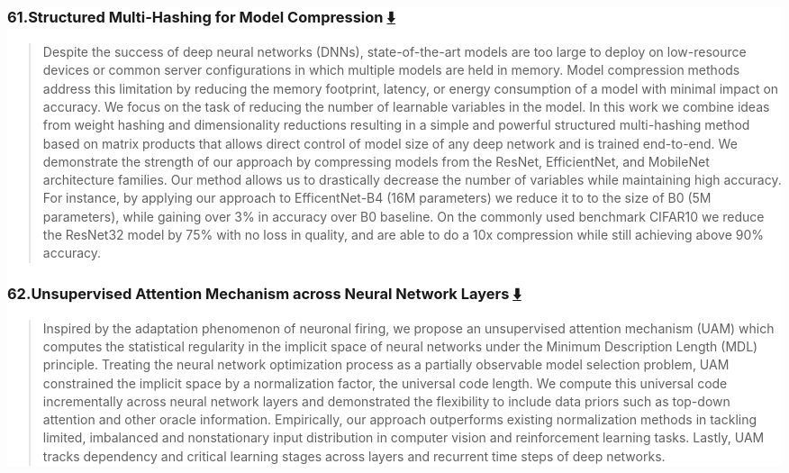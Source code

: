 ### 61.Structured Multi-Hashing for Model Compression  [ :arrow_down: ](https://arxiv.org/pdf/1911.11177.pdf)
>  Despite the success of deep neural networks (DNNs), state-of-the-art models are too large to deploy on low-resource devices or common server configurations in which multiple models are held in memory. Model compression methods address this limitation by reducing the memory footprint, latency, or energy consumption of a model with minimal impact on accuracy. We focus on the task of reducing the number of learnable variables in the model. In this work we combine ideas from weight hashing and dimensionality reductions resulting in a simple and powerful structured multi-hashing method based on matrix products that allows direct control of model size of any deep network and is trained end-to-end. We demonstrate the strength of our approach by compressing models from the ResNet, EfficientNet, and MobileNet architecture families. Our method allows us to drastically decrease the number of variables while maintaining high accuracy. For instance, by applying our approach to EfficentNet-B4 (16M parameters) we reduce it to to the size of B0 (5M parameters), while gaining over 3% in accuracy over B0 baseline. On the commonly used benchmark CIFAR10 we reduce the ResNet32 model by 75% with no loss in quality, and are able to do a 10x compression while still achieving above 90% accuracy. 
### 62.Unsupervised Attention Mechanism across Neural Network Layers  [ :arrow_down: ](https://arxiv.org/pdf/1902.10658.pdf)
>  Inspired by the adaptation phenomenon of neuronal firing, we propose an unsupervised attention mechanism (UAM) which computes the statistical regularity in the implicit space of neural networks under the Minimum Description Length (MDL) principle. Treating the neural network optimization process as a partially observable model selection problem, UAM constrained the implicit space by a normalization factor, the universal code length. We compute this universal code incrementally across neural network layers and demonstrated the flexibility to include data priors such as top-down attention and other oracle information. Empirically, our approach outperforms existing normalization methods in tackling limited, imbalanced and nonstationary input distribution in computer vision and reinforcement learning tasks. Lastly, UAM tracks dependency and critical learning stages across layers and recurrent time steps of deep networks. 
